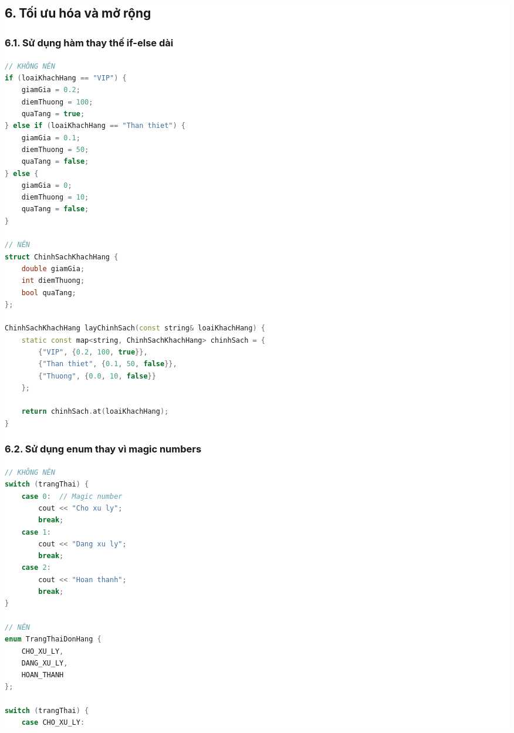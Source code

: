 ## 6. Tối ưu hóa và mở rộng

### 6.1. Sử dụng hàm thay thế if-else dài

```cpp
// KHÔNG NÊN
if (loaiKhachHang == "VIP") {
    giamGia = 0.2;
    diemThuong = 100;
    quaTang = true;
} else if (loaiKhachHang == "Than thiet") {
    giamGia = 0.1;
    diemThuong = 50;
    quaTang = false;
} else {
    giamGia = 0;
    diemThuong = 10;
    quaTang = false;
}

// NÊN
struct ChinhSachKhachHang {
    double giamGia;
    int diemThuong;
    bool quaTang;
};

ChinhSachKhachHang layChinhSach(const string& loaiKhachHang) {
    static const map<string, ChinhSachKhachHang> chinhSach = {
        {"VIP", {0.2, 100, true}},
        {"Than thiet", {0.1, 50, false}},
        {"Thuong", {0.0, 10, false}}
    };
    
    return chinhSach.at(loaiKhachHang);
}
```

### 6.2. Sử dụng enum thay vì magic numbers

```cpp
// KHÔNG NÊN
switch (trangThai) {
    case 0:  // Magic number
        cout << "Cho xu ly";
        break;
    case 1:
        cout << "Dang xu ly";
        break;
    case 2:
        cout << "Hoan thanh";
        break;
}

// NÊN
enum TrangThaiDonHang {
    CHO_XU_LY,
    DANG_XU_LY,
    HOAN_THANH
};

switch (trangThai) {
    case CHO_XU_LY:
```